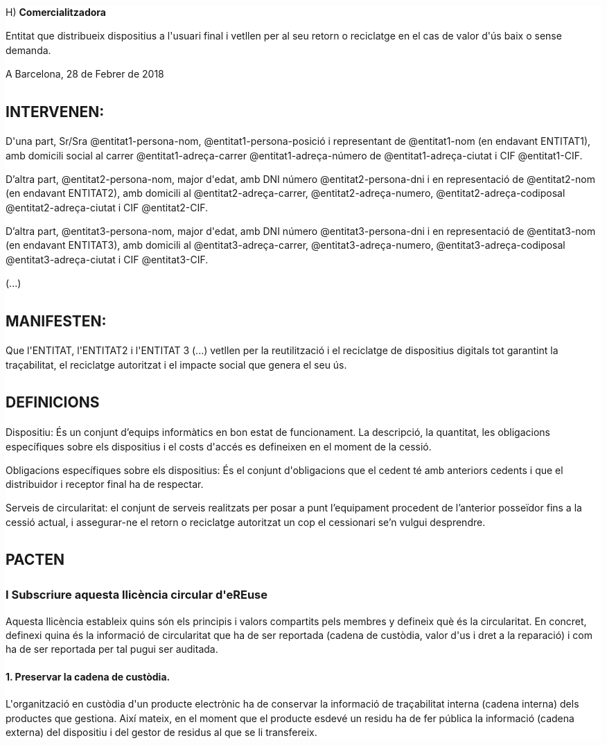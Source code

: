 H\) **Comercialitzadora**

Entitat que distribueix dispositius a l'usuari final i vetllen per al seu retorn o reciclatge en el cas de valor d'ús baix o sense demanda.

A Barcelona, 28 de Febrer de 2018

## INTERVENEN:

D'una part, Sr/Sra @entitat1-persona-nom, @entitat1-persona-posició i representant de @entitat1-nom \(en endavant ENTITAT1\), amb domicili social al carrer @entitat1-adreça-carrer @entitat1-adreça-número de @entitat1-adreça-ciutat i CIF @entitat1-CIF.

D’altra part, @entitat2-persona-nom, major d'edat, amb DNI número @entitat2-persona-dni i en representació de @entitat2-nom \(en endavant ENTITAT2\), amb domicili al @entitat2-adreça-carrer, @entitat2-adreça-numero, @entitat2-adreça-codiposal @entitat2-adreça-ciutat i CIF @entitat2-CIF.

D’altra part, @entitat3-persona-nom, major d'edat, amb DNI número @entitat3-persona-dni i en representació de @entitat3-nom \(en endavant ENTITAT3\), amb domicili al @entitat3-adreça-carrer, @entitat3-adreça-numero, @entitat3-adreça-codiposal @entitat3-adreça-ciutat i CIF @entitat3-CIF.

\(...\)

## MANIFESTEN:

Que l'ENTITAT, l'ENTITAT2 i l'ENTITAT 3 \(...\) vetllen per la reutilització i el reciclatge de dispositius digitals tot garantint la traçabilitat, el reciclatge autoritzat i el impacte social que genera el seu ús.

## DEFINICIONS

Dispositiu: És un conjunt d’equips informàtics en bon estat de funcionament. La descripció, la quantitat, les obligacions específiques sobre els dispositius i el costs d'accés es defineixen en el moment de la cessió.

Obligacions específiques sobre els dispositius: És el conjunt d'obligacions que el cedent té amb anteriors cedents i que el distribuidor i receptor final ha de respectar.

Serveis de circularitat: el conjunt de serveis realitzats per posar a punt l’equipament procedent de l’anterior posseïdor fins a la cessió actual, i assegurar-ne el retorn o reciclatge autoritzat un cop el cessionari se’n vulgui desprendre.

## PACTEN

### I Subscriure aquesta llicència circular d'eREuse

Aquesta llicència estableix quins són els principis i valors compartits pels membres y defineix què és la circularitat.  En concret, definexi quina és la informació de circularitat que ha de ser reportada \(cadena de custòdia, valor d'us i dret a la reparació\) i com ha de ser reportada per tal pugui ser auditada.

#### **1. Preservar la cadena de custòdia.**

L'organització en custòdia d'un producte electrònic ha de conservar la informació de traçabilitat interna \(cadena interna\) dels productes que gestiona. Així mateix, en el moment que el producte esdevé un residu ha de fer pública la informació \(cadena externa\) del dispositiu i del gestor de residus al que se li transfereix.
